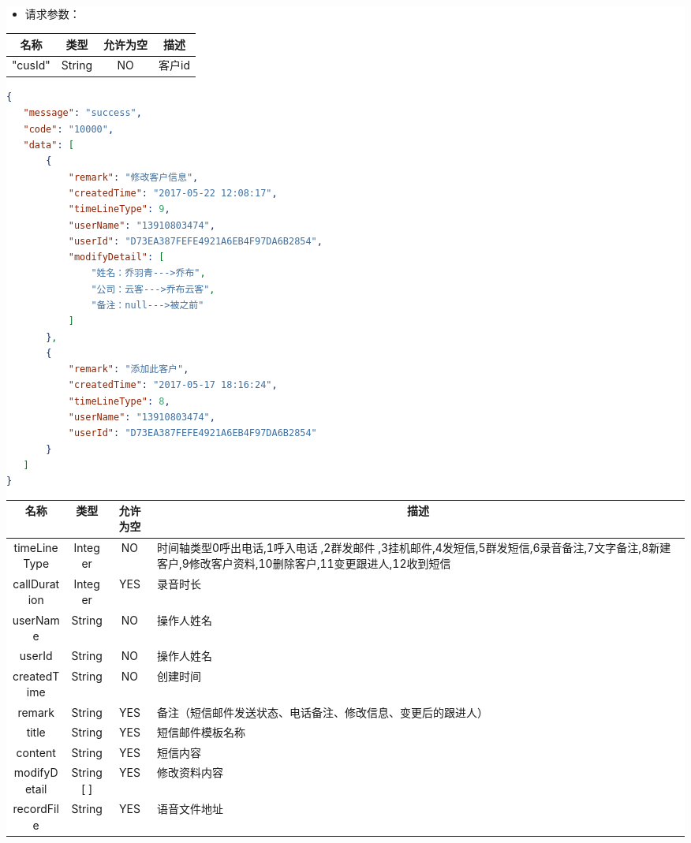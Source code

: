 - 请求参数：

|   名称    |   类型   | 允许为空 | 描述   |
| :-----: | :----: | :--: | ---- |
| "cusId" | String |  NO  | 客户id |
 ```json
{
    "message": "success",
    "code": "10000",
    "data": [
        {
            "remark": "修改客户信息",
            "createdTime": "2017-05-22 12:08:17",
            "timeLineType": 9,
            "userName": "13910803474",
            "userId": "D73EA387FEFE4921A6EB4F97DA6B2854",
            "modifyDetail": [
                "姓名：乔羽青--->乔布",
                "公司：云客--->乔布云客",
                "备注：null--->被之前"
            ]
        },
        {
            "remark": "添加此客户",
            "createdTime": "2017-05-17 18:16:24",
            "timeLineType": 8,
            "userName": "13910803474",
            "userId": "D73EA387FEFE4921A6EB4F97DA6B2854"
        }
    ]
}
 ```

|      名称      |    类型     | 允许为空 | 描述                                       |
| :----------: | :-------: | :--: | ---------------------------------------- |
| timeLineType |  Integer  |  NO  | 时间轴类型0呼出电话,1呼入电话 ,2群发邮件 ,3挂机邮件,4发短信,5群发短信,6录音备注,7文字备注,8新建客户,9修改客户资料,10删除客户,11变更跟进人,12收到短信 |
| callDuration |  Integer  | YES  | 录音时长                                     |
|   userName   |  String   |  NO  | 操作人姓名                                    |
|    userId    |  String   |  NO  | 操作人姓名                                    |
| createdTime  |  String   |  NO  | 创建时间                                     |
|    remark    |  String   | YES  | 备注（短信邮件发送状态、电话备注、修改信息、变更后的跟进人）           |
|    title     |  String   | YES  | 短信邮件模板名称                                 |
|   content    |  String   | YES  | 短信内容                                     |
| modifyDetail | String[ ] | YES  | 修改资料内容                                   |
|  recordFile  |  String   | YES  | 语音文件地址                                   |
